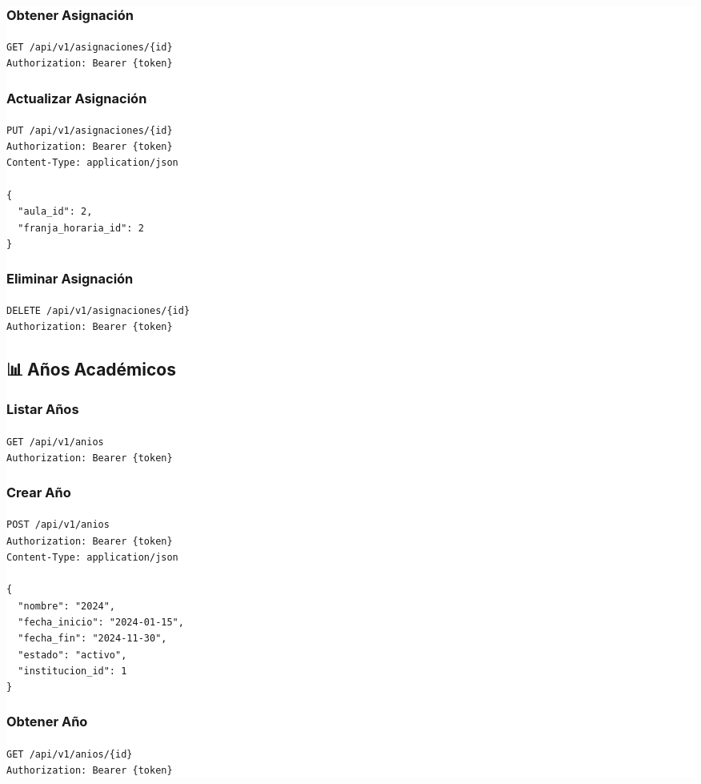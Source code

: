 ### Obtener Asignación
```http
GET /api/v1/asignaciones/{id}
Authorization: Bearer {token}
```

### Actualizar Asignación
```http
PUT /api/v1/asignaciones/{id}
Authorization: Bearer {token}
Content-Type: application/json

{
  "aula_id": 2,
  "franja_horaria_id": 2
}
```

### Eliminar Asignación
```http
DELETE /api/v1/asignaciones/{id}
Authorization: Bearer {token}
```

## 📊 Años Académicos

### Listar Años
```http
GET /api/v1/anios
Authorization: Bearer {token}
```

### Crear Año
```http
POST /api/v1/anios
Authorization: Bearer {token}
Content-Type: application/json

{
  "nombre": "2024",
  "fecha_inicio": "2024-01-15",
  "fecha_fin": "2024-11-30",
  "estado": "activo",
  "institucion_id": 1
}
```

### Obtener Año
```http
GET /api/v1/anios/{id}
Authorization: Bearer {token}
```
